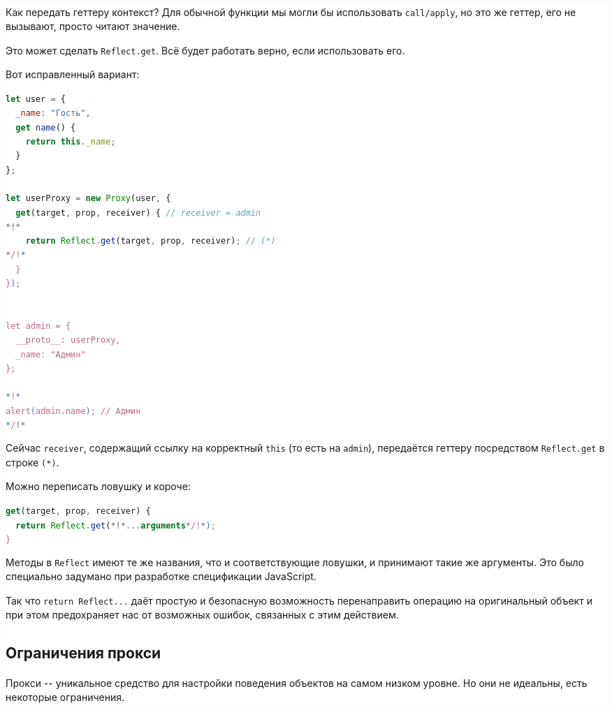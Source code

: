 Как передать геттеру контекст? Для обычной функции мы могли бы использовать `call/apply`, но это же геттер, его не вызывают, просто читают значение.

Это может сделать `Reflect.get`. Всё будет работать верно, если использовать его.

Вот исправленный вариант:

```js run
let user = {
  _name: "Гость",
  get name() {
    return this._name;
  }
};

let userProxy = new Proxy(user, {
  get(target, prop, receiver) { // receiver = admin
*!*
    return Reflect.get(target, prop, receiver); // (*)
*/!*
  }
});


let admin = {
  __proto__: userProxy,
  _name: "Админ"
};

*!*
alert(admin.name); // Админ
*/!*
```

Сейчас `receiver`, содержащий ссылку на корректный `this` (то есть на `admin`), передаётся геттеру посредством `Reflect.get` в строке `(*)`.

Можно переписать ловушку и короче:

```js
get(target, prop, receiver) {
  return Reflect.get(*!*...arguments*/!*);
}
```

Методы в `Reflect` имеют те же названия, что и соответствующие ловушки, и принимают такие же аргументы. Это было специально задумано при разработке спецификации JavaScript.

Так что `return Reflect...` даёт простую и безопасную возможность перенаправить операцию на оригинальный объект и при этом предохраняет нас от возможных ошибок, связанных с этим действием.

## Ограничения прокси

Прокси -- уникальное средство для настройки поведения объектов на самом низком уровне. Но они не идеальны, есть некоторые ограничения.
